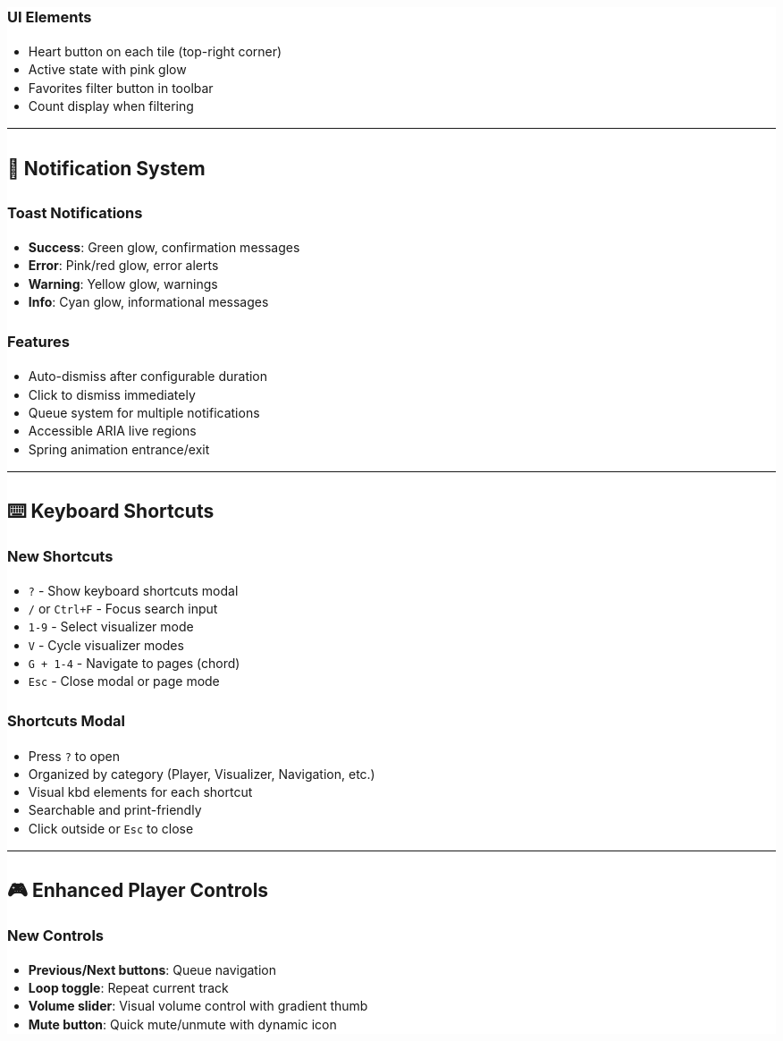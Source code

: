 ### UI Elements
- Heart button on each tile (top-right corner)
- Active state with pink glow
- Favorites filter button in toolbar
- Count display when filtering

---

## 🔔 Notification System

### Toast Notifications
- **Success**: Green glow, confirmation messages
- **Error**: Pink/red glow, error alerts
- **Warning**: Yellow glow, warnings
- **Info**: Cyan glow, informational messages

### Features
- Auto-dismiss after configurable duration
- Click to dismiss immediately
- Queue system for multiple notifications
- Accessible ARIA live regions
- Spring animation entrance/exit

---

## ⌨️ Keyboard Shortcuts

### New Shortcuts
- `?` - Show keyboard shortcuts modal
- `/` or `Ctrl+F` - Focus search input
- `1-9` - Select visualizer mode
- `V` - Cycle visualizer modes
- `G + 1-4` - Navigate to pages (chord)
- `Esc` - Close modal or page mode

### Shortcuts Modal
- Press `?` to open
- Organized by category (Player, Visualizer, Navigation, etc.)
- Visual kbd elements for each shortcut
- Searchable and print-friendly
- Click outside or `Esc` to close

---

## 🎮 Enhanced Player Controls

### New Controls
- **Previous/Next buttons**: Queue navigation
- **Loop toggle**: Repeat current track
- **Volume slider**: Visual volume control with gradient thumb
- **Mute button**: Quick mute/unmute with dynamic icon
